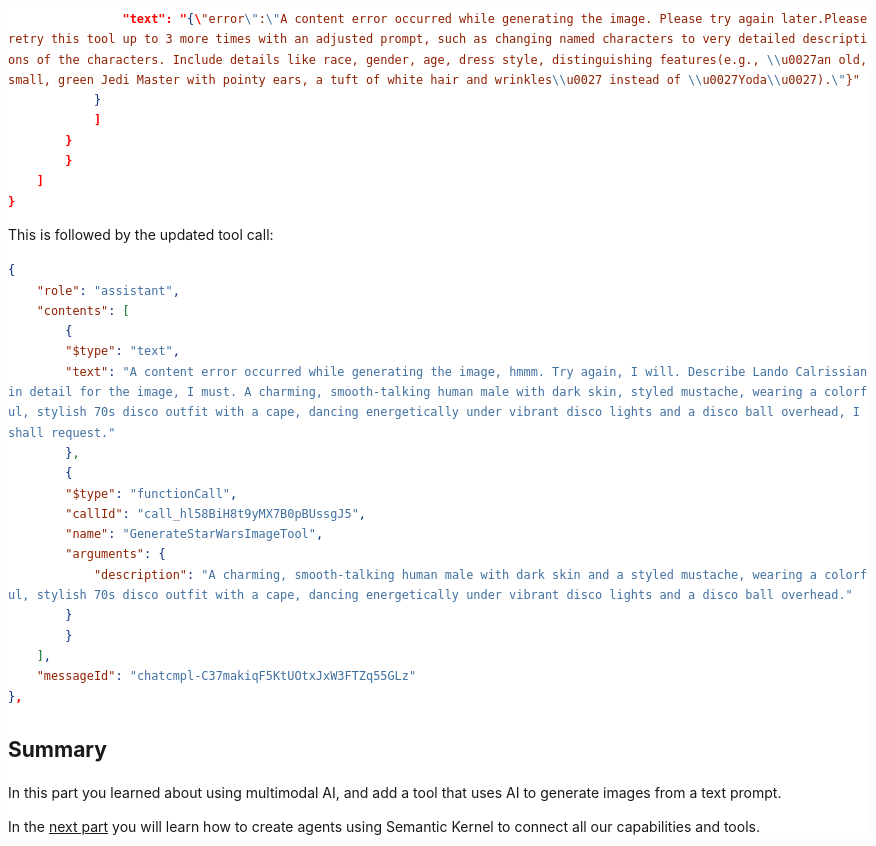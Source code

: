 ```json
                "text": "{\"error\":\"A content error occurred while generating the image. Please try again later.Please retry this tool up to 3 more times with an adjusted prompt, such as changing named characters to very detailed descriptions of the characters. Include details like race, gender, age, dress style, distinguishing features(e.g., \\u0027an old, small, green Jedi Master with pointy ears, a tuft of white hair and wrinkles\\u0027 instead of \\u0027Yoda\\u0027).\"}"
            }
            ]
        }
        }
    ]
}
```

This is followed by the updated tool call:

```json
{
    "role": "assistant",
    "contents": [
        {
        "$type": "text",
        "text": "A content error occurred while generating the image, hmmm. Try again, I will. Describe Lando Calrissian in detail for the image, I must. A charming, smooth-talking human male with dark skin, styled mustache, wearing a colorful, stylish 70s disco outfit with a cape, dancing energetically under vibrant disco lights and a disco ball overhead, I shall request."
        },
        {
        "$type": "functionCall",
        "callId": "call_hl58BiH8t9yMX7B0pBUssgJ5",
        "name": "GenerateStarWarsImageTool",
        "arguments": {
            "description": "A charming, smooth-talking human male with dark skin and a styled mustache, wearing a colorful, stylish 70s disco outfit with a cape, dancing energetically under vibrant disco lights and a disco ball overhead."
        }
        }
    ],
    "messageId": "chatcmpl-C37makiqF5KtUOtxJxW3FTZq55GLz"
},
```

## Summary

In this part you learned about using multimodal AI, and add a tool that uses AI to generate images from a text prompt.

In the [next part](../9-agents/README.md) you will learn how to create agents using Semantic Kernel to connect all our capabilities and tools.
